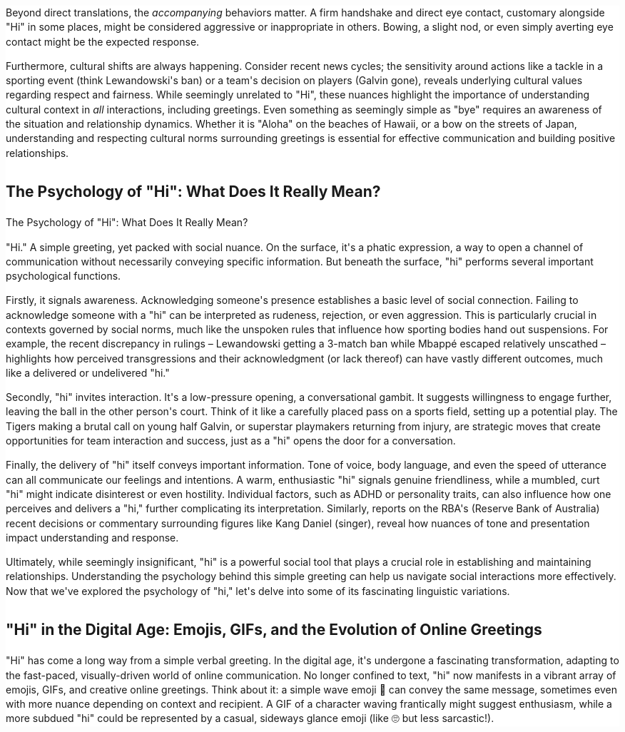 Beyond direct translations, the *accompanying* behaviors matter. A firm handshake and direct eye contact, customary alongside "Hi" in some places, might be considered aggressive or inappropriate in others. Bowing, a slight nod, or even simply averting eye contact might be the expected response.

Furthermore, cultural shifts are always happening. Consider recent news cycles; the sensitivity around actions like a tackle in a sporting event (think Lewandowski's ban) or a team's decision on players (Galvin gone), reveals underlying cultural values regarding respect and fairness. While seemingly unrelated to "Hi", these nuances highlight the importance of understanding cultural context in *all* interactions, including greetings. Even something as seemingly simple as "bye" requires an awareness of the situation and relationship dynamics. Whether it is "Aloha" on the beaches of Hawaii, or a bow on the streets of Japan, understanding and respecting cultural norms surrounding greetings is essential for effective communication and building positive relationships.


## The Psychology of "Hi": What Does It Really Mean?

The Psychology of "Hi": What Does It Really Mean?

"Hi." A simple greeting, yet packed with social nuance. On the surface, it's a phatic expression, a way to open a channel of communication without necessarily conveying specific information. But beneath the surface, "hi" performs several important psychological functions.

Firstly, it signals awareness. Acknowledging someone's presence establishes a basic level of social connection. Failing to acknowledge someone with a "hi" can be interpreted as rudeness, rejection, or even aggression. This is particularly crucial in contexts governed by social norms, much like the unspoken rules that influence how sporting bodies hand out suspensions. For example, the recent discrepancy in rulings – Lewandowski getting a 3-match ban while Mbappé escaped relatively unscathed – highlights how perceived transgressions and their acknowledgment (or lack thereof) can have vastly different outcomes, much like a delivered or undelivered "hi."

Secondly, "hi" invites interaction. It's a low-pressure opening, a conversational gambit. It suggests willingness to engage further, leaving the ball in the other person's court. Think of it like a carefully placed pass on a sports field, setting up a potential play. The Tigers making a brutal call on young half Galvin, or superstar playmakers returning from injury, are strategic moves that create opportunities for team interaction and success, just as a "hi" opens the door for a conversation.

Finally, the delivery of "hi" itself conveys important information. Tone of voice, body language, and even the speed of utterance can all communicate our feelings and intentions. A warm, enthusiastic "hi" signals genuine friendliness, while a mumbled, curt "hi" might indicate disinterest or even hostility. Individual factors, such as ADHD or personality traits, can also influence how one perceives and delivers a "hi," further complicating its interpretation. Similarly, reports on the RBA's (Reserve Bank of Australia) recent decisions or commentary surrounding figures like Kang Daniel (singer), reveal how nuances of tone and presentation impact understanding and response.

Ultimately, while seemingly insignificant, "hi" is a powerful social tool that plays a crucial role in establishing and maintaining relationships. Understanding the psychology behind this simple greeting can help us navigate social interactions more effectively. Now that we've explored the psychology of "hi," let's delve into some of its fascinating linguistic variations.


## "Hi" in the Digital Age: Emojis, GIFs, and the Evolution of Online Greetings

"Hi" has come a long way from a simple verbal greeting. In the digital age, it's undergone a fascinating transformation, adapting to the fast-paced, visually-driven world of online communication. No longer confined to text, "hi" now manifests in a vibrant array of emojis, GIFs, and creative online greetings. Think about it: a simple wave emoji 👋 can convey the same message, sometimes even with more nuance depending on context and recipient. A GIF of a character waving frantically might suggest enthusiasm, while a more subdued "hi" could be represented by a casual, sideways glance emoji (like 🙄 but less sarcastic!).
